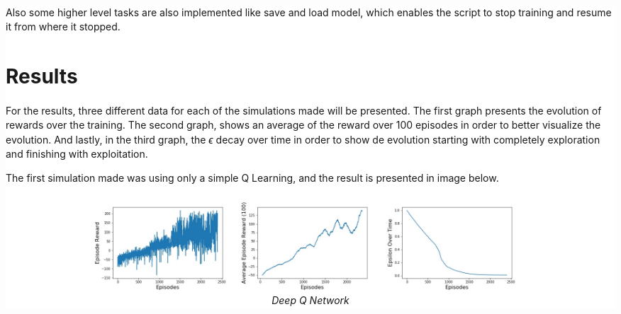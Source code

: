 Also some higher level tasks are also implemented like save and load model, which enables the script to stop training and resume it from where it stopped.

Results
=======

For the results, three different data for each of the simulations made will be presented. The first graph presents the evolution of rewards over the training. The second graph, shows an average of the reward over 100 episodes in order to better visualize the evolution. And lastly, in the third graph, the $\epsilon$ decay over time in order to show de
evolution starting with completely exploration and finishing with exploitation.

The first simulation made was using only a simple Q Learning, and the result is presented in image below.

<p align="center">
<img src="report/images/rewardOverEpisodesDQN-NormalMemory.jpeg" width="200"/>
<img src="report/images/movingAverageDQN-NormalMemory.jpeg" width="200"/>
<img src="report/images/epsilonDQN-NormalMemory.jpeg" width="200"/><br>
<i>Deep Q Network</i>